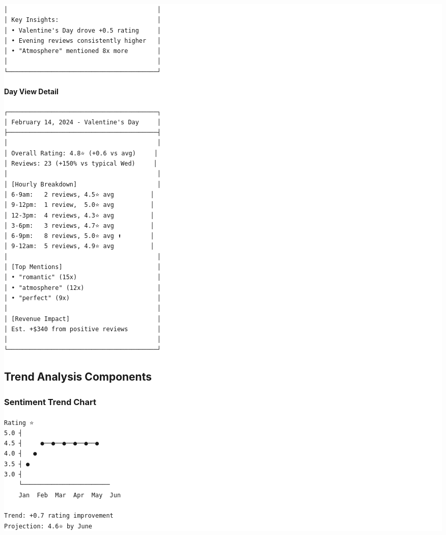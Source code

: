 ```
│                                         │
│ Key Insights:                           │
│ • Valentine's Day drove +0.5 rating     │
│ • Evening reviews consistently higher   │
│ • "Atmosphere" mentioned 8x more        │
│                                         │
└─────────────────────────────────────────┘
```

#### Day View Detail
```
┌─────────────────────────────────────────┐
│ February 14, 2024 - Valentine's Day     │
├─────────────────────────────────────────┤
│                                         │
│ Overall Rating: 4.8⭐ (+0.6 vs avg)     │
│ Reviews: 23 (+150% vs typical Wed)     │
│                                         │
│ [Hourly Breakdown]                      │
│ 6-9am:   2 reviews, 4.5⭐ avg          │
│ 9-12pm:  1 review,  5.0⭐ avg          │
│ 12-3pm:  4 reviews, 4.3⭐ avg          │
│ 3-6pm:   3 reviews, 4.7⭐ avg          │
│ 6-9pm:   8 reviews, 5.0⭐ avg ⬆        │
│ 9-12am:  5 reviews, 4.9⭐ avg          │
│                                         │
│ [Top Mentions]                          │
│ • "romantic" (15x)                      │
│ • "atmosphere" (12x)                    │
│ • "perfect" (9x)                        │
│                                         │
│ [Revenue Impact]                        │
│ Est. +$340 from positive reviews        │
│                                         │
└─────────────────────────────────────────┘
```

## Trend Analysis Components

### Sentiment Trend Chart
```
Rating ⭐
5.0 ┤                    
4.5 ┤     ●──●──●──●──●──●
4.0 ┤   ●              
3.5 ┤ ●                
3.0 ┤                    
    └────────────────────────
    Jan  Feb  Mar  Apr  May  Jun
    
Trend: +0.7 rating improvement
Projection: 4.6⭐ by June
```
